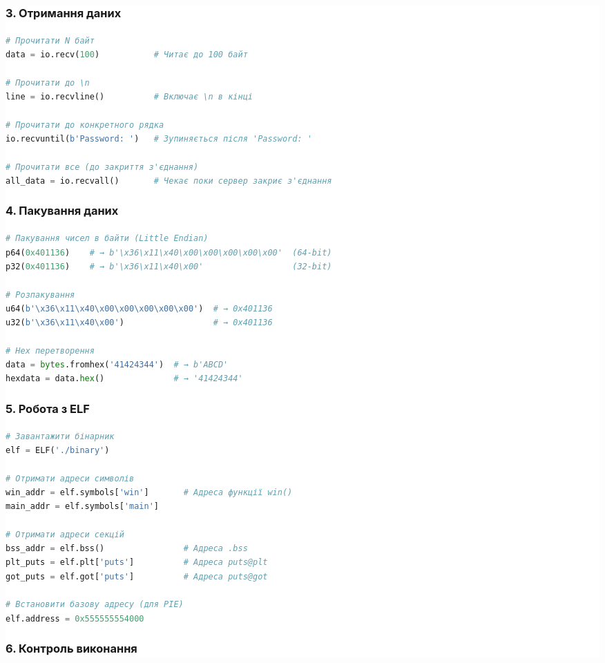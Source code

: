 ### 3. Отримання даних

```python
# Прочитати N байт
data = io.recv(100)           # Читає до 100 байт

# Прочитати до \n
line = io.recvline()          # Включає \n в кінці

# Прочитати до конкретного рядка
io.recvuntil(b'Password: ')   # Зупиняється після 'Password: '

# Прочитати все (до закриття з'єднання)
all_data = io.recvall()       # Чекає поки сервер закриє з'єднання
```

### 4. Пакування даних

```python
# Пакування чисел в байти (Little Endian)
p64(0x401136)    # → b'\x36\x11\x40\x00\x00\x00\x00\x00'  (64-bit)
p32(0x401136)    # → b'\x36\x11\x40\x00'                  (32-bit)

# Розпакування
u64(b'\x36\x11\x40\x00\x00\x00\x00\x00')  # → 0x401136
u32(b'\x36\x11\x40\x00')                  # → 0x401136

# Hex перетворення
data = bytes.fromhex('41424344')  # → b'ABCD'
hexdata = data.hex()              # → '41424344'
```

### 5. Робота з ELF

```python
# Завантажити бінарник
elf = ELF('./binary')

# Отримати адреси символів
win_addr = elf.symbols['win']       # Адреса функції win()
main_addr = elf.symbols['main']

# Отримати адреси секцій
bss_addr = elf.bss()                # Адреса .bss
plt_puts = elf.plt['puts']          # Адреса puts@plt
got_puts = elf.got['puts']          # Адреса puts@got

# Встановити базову адресу (для PIE)
elf.address = 0x555555554000
```

### 6. Контроль виконання
